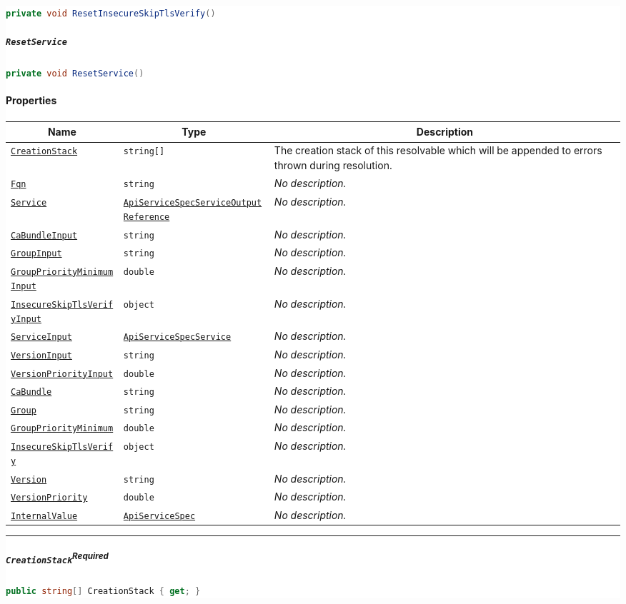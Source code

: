 ```csharp
private void ResetInsecureSkipTlsVerify()
```

##### `ResetService` <a name="ResetService" id="@cdktf/provider-kubernetes.apiService.ApiServiceSpecOutputReference.resetService"></a>

```csharp
private void ResetService()
```


#### Properties <a name="Properties" id="Properties"></a>

| **Name** | **Type** | **Description** |
| --- | --- | --- |
| <code><a href="#@cdktf/provider-kubernetes.apiService.ApiServiceSpecOutputReference.property.creationStack">CreationStack</a></code> | <code>string[]</code> | The creation stack of this resolvable which will be appended to errors thrown during resolution. |
| <code><a href="#@cdktf/provider-kubernetes.apiService.ApiServiceSpecOutputReference.property.fqn">Fqn</a></code> | <code>string</code> | *No description.* |
| <code><a href="#@cdktf/provider-kubernetes.apiService.ApiServiceSpecOutputReference.property.service">Service</a></code> | <code><a href="#@cdktf/provider-kubernetes.apiService.ApiServiceSpecServiceOutputReference">ApiServiceSpecServiceOutputReference</a></code> | *No description.* |
| <code><a href="#@cdktf/provider-kubernetes.apiService.ApiServiceSpecOutputReference.property.caBundleInput">CaBundleInput</a></code> | <code>string</code> | *No description.* |
| <code><a href="#@cdktf/provider-kubernetes.apiService.ApiServiceSpecOutputReference.property.groupInput">GroupInput</a></code> | <code>string</code> | *No description.* |
| <code><a href="#@cdktf/provider-kubernetes.apiService.ApiServiceSpecOutputReference.property.groupPriorityMinimumInput">GroupPriorityMinimumInput</a></code> | <code>double</code> | *No description.* |
| <code><a href="#@cdktf/provider-kubernetes.apiService.ApiServiceSpecOutputReference.property.insecureSkipTlsVerifyInput">InsecureSkipTlsVerifyInput</a></code> | <code>object</code> | *No description.* |
| <code><a href="#@cdktf/provider-kubernetes.apiService.ApiServiceSpecOutputReference.property.serviceInput">ServiceInput</a></code> | <code><a href="#@cdktf/provider-kubernetes.apiService.ApiServiceSpecService">ApiServiceSpecService</a></code> | *No description.* |
| <code><a href="#@cdktf/provider-kubernetes.apiService.ApiServiceSpecOutputReference.property.versionInput">VersionInput</a></code> | <code>string</code> | *No description.* |
| <code><a href="#@cdktf/provider-kubernetes.apiService.ApiServiceSpecOutputReference.property.versionPriorityInput">VersionPriorityInput</a></code> | <code>double</code> | *No description.* |
| <code><a href="#@cdktf/provider-kubernetes.apiService.ApiServiceSpecOutputReference.property.caBundle">CaBundle</a></code> | <code>string</code> | *No description.* |
| <code><a href="#@cdktf/provider-kubernetes.apiService.ApiServiceSpecOutputReference.property.group">Group</a></code> | <code>string</code> | *No description.* |
| <code><a href="#@cdktf/provider-kubernetes.apiService.ApiServiceSpecOutputReference.property.groupPriorityMinimum">GroupPriorityMinimum</a></code> | <code>double</code> | *No description.* |
| <code><a href="#@cdktf/provider-kubernetes.apiService.ApiServiceSpecOutputReference.property.insecureSkipTlsVerify">InsecureSkipTlsVerify</a></code> | <code>object</code> | *No description.* |
| <code><a href="#@cdktf/provider-kubernetes.apiService.ApiServiceSpecOutputReference.property.version">Version</a></code> | <code>string</code> | *No description.* |
| <code><a href="#@cdktf/provider-kubernetes.apiService.ApiServiceSpecOutputReference.property.versionPriority">VersionPriority</a></code> | <code>double</code> | *No description.* |
| <code><a href="#@cdktf/provider-kubernetes.apiService.ApiServiceSpecOutputReference.property.internalValue">InternalValue</a></code> | <code><a href="#@cdktf/provider-kubernetes.apiService.ApiServiceSpec">ApiServiceSpec</a></code> | *No description.* |

---

##### `CreationStack`<sup>Required</sup> <a name="CreationStack" id="@cdktf/provider-kubernetes.apiService.ApiServiceSpecOutputReference.property.creationStack"></a>

```csharp
public string[] CreationStack { get; }
```
